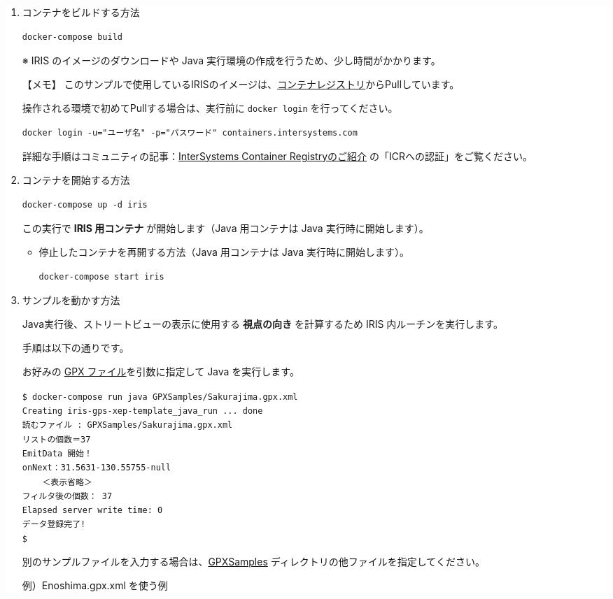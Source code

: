 1) コンテナをビルドする方法

    ```
    docker-compose build
    ```
    ※ IRIS のイメージのダウンロードや Java 実行環境の作成を行うため、少し時間がかかります。

    【メモ】
    このサンプルで使用しているIRISのイメージは、[コンテナレジストリ](https://containers.intersystems.com/contents)からPullしています。
    
    操作される環境で初めてPullする場合は、実行前に `docker login` を行ってください。

    ```
    docker login -u="ユーザ名" -p="パスワード" containers.intersystems.com
    ```
    
    詳細な手順はコミュニティの記事：[InterSystems Container Registryのご紹介](https://jp.community.intersystems.com/node/496571) の「ICRへの認証」をご覧ください。

2) コンテナを開始する方法

    ```
    docker-compose up -d iris
    ```
    この実行で **IRIS 用コンテナ** が開始します（Java 用コンテナは Java 実行時に開始します）。

    
    - 停止したコンテナを再開する方法（Java 用コンテナは Java 実行時に開始します）。
        ```
        docker-compose start iris
        ```


3) サンプルを動かす方法

    Java実行後、ストリートビューの表示に使用する **視点の向き** を計算するため IRIS 内ルーチンを実行します。

    手順は以下の通りです。

    お好みの [GPX ファイル](./Java/GPXSamples)を引数に指定して Java を実行します。

    ```
    $ docker-compose run java GPXSamples/Sakurajima.gpx.xml
    Creating iris-gps-xep-template_java_run ... done
    読むファイル : GPXSamples/Sakurajima.gpx.xml
    リストの個数＝37
    EmitData 開始！
    onNext：31.5631-130.55755-null
        ＜表示省略＞
    フィルタ後の個数： 37
    Elapsed server write time: 0
    データ登録完了!
    $          
    ```

    別のサンプルファイルを入力する場合は、[GPXSamples](./Java/GPXSamples) ディレクトリの他ファイルを指定してください。

    例）Enoshima.gpx.xml を使う例
    